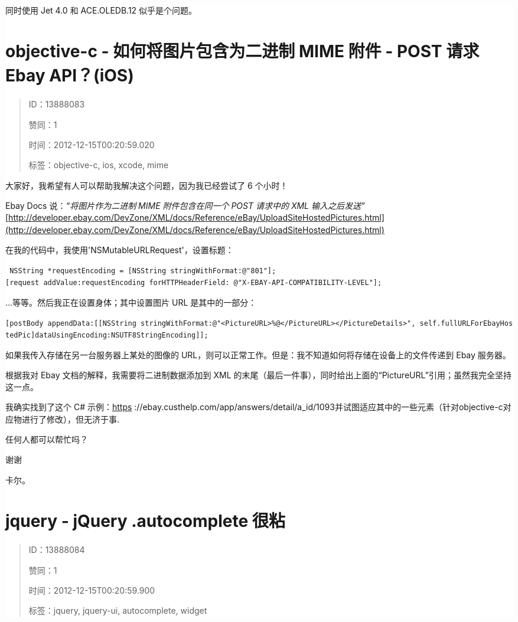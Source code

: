 同时使用 Jet 4.0 和 ACE.OLEDB.12 似乎是个问题。

# objective-c - 如何将图片包含为二进制 MIME 附件 - POST 请求 Ebay API？(iOS)

> ID：13888083
> 
> 赞同：1
> 
> 时间：2012-12-15T00:20:59.020
> 
> 标签：objective-c, ios, xcode, mime

大家好，我希望有人可以帮助我解决这个问题，因为我已经尝试了 6 个小时！

Ebay Docs 说：*“将图片作为二进制 MIME 附件包含在同一个 POST 请求中的 XML 输入之后发送”* [http://developer.ebay.com/DevZone/XML/docs/Reference/eBay/UploadSiteHostedPictures.html](http://developer.ebay.com/DevZone/XML/docs/Reference/eBay/UploadSiteHostedPictures.html)

在我的代码中，我使用'NSMutableURLRequest'，设置标题：

```
 NSString *requestEncoding = [NSString stringWithFormat:@"801"];
[request addValue:requestEncoding forHTTPHeaderField: @"X-EBAY-API-COMPATIBILITY-LEVEL"]; 
```

...等等。然后我正在设置身体；其中设置图片 URL 是其中的一部分：

```
[postBody appendData:[[NSString stringWithFormat:@"<PictureURL>%@</PictureURL></PictureDetails>", self.fullURLForEbayHostedPic]dataUsingEncoding:NSUTF8StringEncoding]]; 
```

如果我传入存储在另一台服务器上某处的图像的 URL，则可以正常工作。但是：我不知道如何将存储在设备上的文件传递到 Ebay 服务器。

根据我对 Ebay 文档的解释，我需要将二进制数据添加到 XML 的末尾（最后一件事），同时给出上面的“PictureURL”引用；虽然我完全坚持这一点。

我确实找到了这个 C# 示例：[https](https://ebay.custhelp.com/app/answers/detail/a_id/1093) ://ebay.custhelp.com/app/answers/detail/a_id/1093并试图适应其中的一些元素（针对objective-c对应物进行了修改），但无济于事.

任何人都可以帮忙吗？

谢谢

卡尔。

# jquery - jQuery .autocomplete 很粘

> ID：13888084
> 
> 赞同：1
> 
> 时间：2012-12-15T00:20:59.900
> 
> 标签：jquery, jquery-ui, autocomplete, widget
